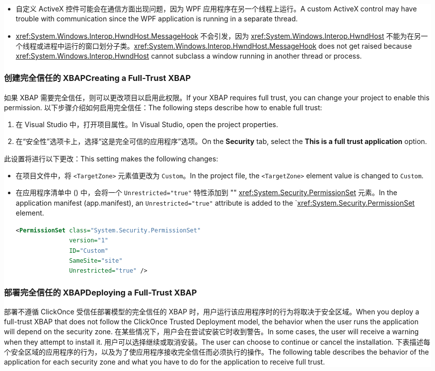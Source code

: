 - <span data-ttu-id="0c7c9-194">自定义 ActiveX 控件可能会在通信方面出现问题，因为 WPF 应用程序在另一个线程上运行。</span><span class="sxs-lookup"><span data-stu-id="0c7c9-194">A custom ActiveX control may have trouble with communication since the WPF application is running in a separate thread.</span></span>

- <span data-ttu-id="0c7c9-195"><xref:System.Windows.Interop.HwndHost.MessageHook> 不会引发，因为 <xref:System.Windows.Interop.HwndHost> 不能为在另一个线程或进程中运行的窗口划分子类。</span><span class="sxs-lookup"><span data-stu-id="0c7c9-195"><xref:System.Windows.Interop.HwndHost.MessageHook> does not get raised because <xref:System.Windows.Interop.HwndHost> cannot subclass a window running in another thread or process.</span></span>

### <a name="creating-a-full-trust-xbap"></a><span data-ttu-id="0c7c9-196">创建完全信任的 XBAP</span><span class="sxs-lookup"><span data-stu-id="0c7c9-196">Creating a Full-Trust XBAP</span></span>

 <span data-ttu-id="0c7c9-197">如果 XBAP 需要完全信任，则可以更改项目以启用此权限。</span><span class="sxs-lookup"><span data-stu-id="0c7c9-197">If your XBAP requires full trust, you can change your project to enable this permission.</span></span> <span data-ttu-id="0c7c9-198">以下步骤介绍如何启用完全信任：</span><span class="sxs-lookup"><span data-stu-id="0c7c9-198">The following steps describe how to enable full trust:</span></span>

1. <span data-ttu-id="0c7c9-199">在 Visual Studio 中，打开项目属性。</span><span class="sxs-lookup"><span data-stu-id="0c7c9-199">In Visual Studio, open the project properties.</span></span>

2. <span data-ttu-id="0c7c9-200">在“安全性”选项卡上，选择“这是完全可信的应用程序”选项。</span><span class="sxs-lookup"><span data-stu-id="0c7c9-200">On the **Security** tab, select the **This is a full trust application** option.</span></span>

 <span data-ttu-id="0c7c9-201">此设置将进行以下更改：</span><span class="sxs-lookup"><span data-stu-id="0c7c9-201">This setting makes the following changes:</span></span>

- <span data-ttu-id="0c7c9-202">在项目文件中，将 `<TargetZone>` 元素值更改为 `Custom`。</span><span class="sxs-lookup"><span data-stu-id="0c7c9-202">In the project file, the `<TargetZone>` element value is changed to `Custom`.</span></span>

- <span data-ttu-id="0c7c9-203">在应用程序清单中 () 中，会将一个 `Unrestricted="true"` 特性添加到 "" <xref:System.Security.PermissionSet> 元素。</span><span class="sxs-lookup"><span data-stu-id="0c7c9-203">In the application manifest (app.manifest), an `Unrestricted="true"` attribute is added to the \`<xref:System.Security.PermissionSet> element.</span></span>

    ```xml
    <PermissionSet class="System.Security.PermissionSet"
                   version="1"
                   ID="Custom"
                   SameSite="site"
                   Unrestricted="true" />
    ```

### <a name="deploying-a-full-trust-xbap"></a><span data-ttu-id="0c7c9-204">部署完全信任的 XBAP</span><span class="sxs-lookup"><span data-stu-id="0c7c9-204">Deploying a Full-Trust XBAP</span></span>

 <span data-ttu-id="0c7c9-205">部署不遵循 ClickOnce 受信任部署模型的完全信任的 XBAP 时，用户运行该应用程序时的行为将取决于安全区域。</span><span class="sxs-lookup"><span data-stu-id="0c7c9-205">When you deploy a full-trust XBAP that does not follow the ClickOnce Trusted Deployment model, the behavior when the user runs the application will depend on the security zone.</span></span> <span data-ttu-id="0c7c9-206">在某些情况下，用户会在尝试安装它时收到警告。</span><span class="sxs-lookup"><span data-stu-id="0c7c9-206">In some cases, the user will receive a warning when they attempt to install it.</span></span> <span data-ttu-id="0c7c9-207">用户可以选择继续或取消安装。</span><span class="sxs-lookup"><span data-stu-id="0c7c9-207">The user can choose to continue or cancel the installation.</span></span> <span data-ttu-id="0c7c9-208">下表描述每个安全区域的应用程序的行为，以及为了使应用程序接收完全信任而必须执行的操作。</span><span class="sxs-lookup"><span data-stu-id="0c7c9-208">The following table describes the behavior of the application for each security zone and what you have to do for the application to receive full trust.</span></span>
